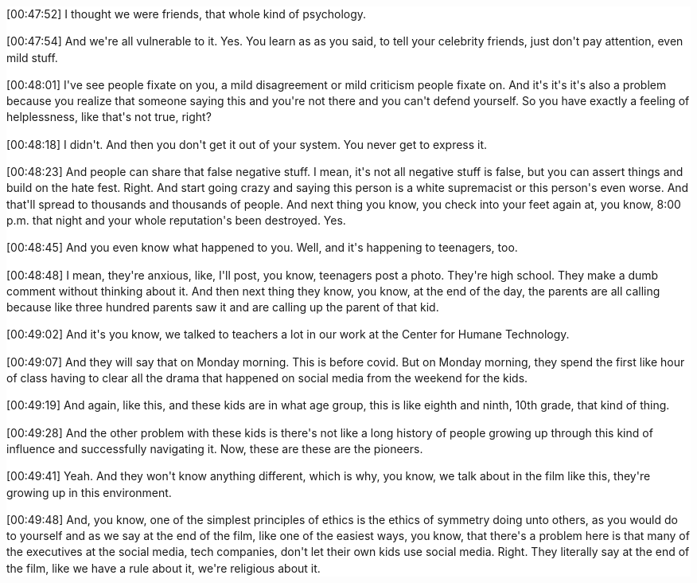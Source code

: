 [00:47:52]
I thought we were friends, that whole kind of psychology.

[00:47:54]
And we're all vulnerable to it. Yes. You learn as as you said, to tell your celebrity friends, just don't pay attention, even mild stuff.

[00:48:01]
I've see people fixate on you, a mild disagreement or mild criticism people fixate on. And it's it's it's also a problem because you realize that someone saying this and you're not there and you can't defend yourself. So you have exactly a feeling of helplessness, like that's not true, right?

[00:48:18]
I didn't. And then you don't get it out of your system. You never get to express it.

[00:48:23]
And people can share that false negative stuff. I mean, it's not all negative stuff is false, but you can assert things and build on the hate fest. Right. And start going crazy and saying this person is a white supremacist or this person's even worse. And that'll spread to thousands and thousands of people. And next thing you know, you check into your feet again at, you know, 8:00 p.m. that night and your whole reputation's been destroyed. Yes.

[00:48:45]
And you even know what happened to you. Well, and it's happening to teenagers, too.

[00:48:48]
I mean, they're anxious, like, I'll post, you know, teenagers post a photo. They're high school. They make a dumb comment without thinking about it. And then next thing they know, you know, at the end of the day, the parents are all calling because like three hundred parents saw it and are calling up the parent of that kid.

[00:49:02]
And it's you know, we talked to teachers a lot in our work at the Center for Humane Technology.

[00:49:07]
And they will say that on Monday morning. This is before covid. But on Monday morning, they spend the first like hour of class having to clear all the drama that happened on social media from the weekend for the kids.

[00:49:19]
And again, like this, and these kids are in what age group, this is like eighth and ninth, 10th grade, that kind of thing.

[00:49:28]
And the other problem with these kids is there's not like a long history of people growing up through this kind of influence and successfully navigating it. Now, these are these are the pioneers.

[00:49:41]
Yeah. And they won't know anything different, which is why, you know, we talk about in the film like this, they're growing up in this environment.

[00:49:48]
And, you know, one of the simplest principles of ethics is the ethics of symmetry doing unto others, as you would do to yourself and as we say at the end of the film, like one of the easiest ways, you know, that there's a problem here is that many of the executives at the social media, tech companies, don't let their own kids use social media. Right. They literally say at the end of the film, like we have a rule about it, we're religious about it.
